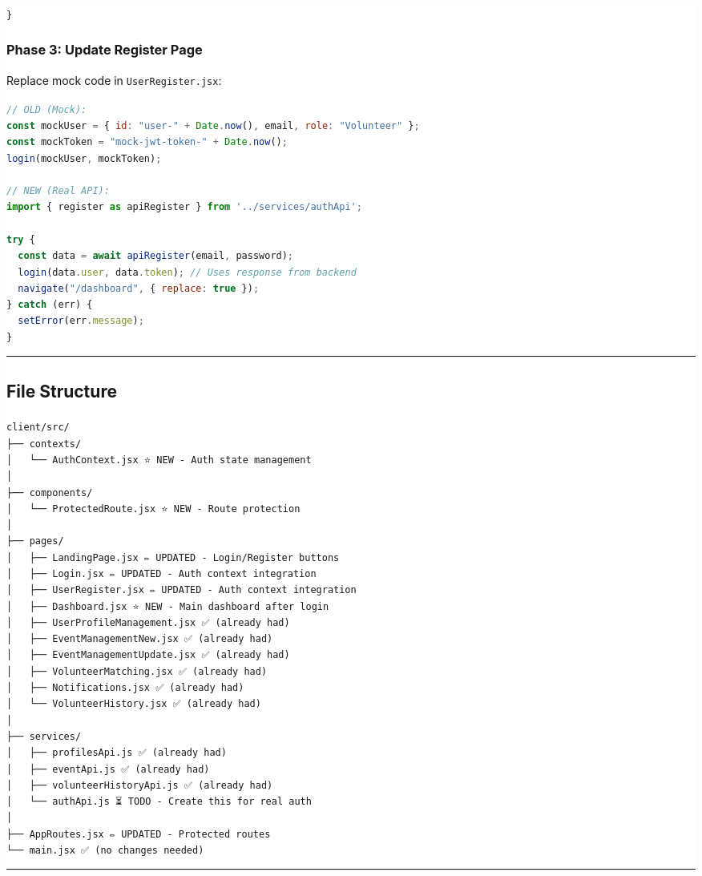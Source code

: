 ```javascript
}
```

### **Phase 3: Update Register Page**

Replace mock code in `UserRegister.jsx`:
```javascript
// OLD (Mock):
const mockUser = { id: "user-" + Date.now(), email, role: "Volunteer" };
const mockToken = "mock-jwt-token-" + Date.now();
login(mockUser, mockToken);

// NEW (Real API):
import { register as apiRegister } from '../services/authApi';

try {
  const data = await apiRegister(email, password);
  login(data.user, data.token); // Uses response from backend
  navigate("/dashboard", { replace: true });
} catch (err) {
  setError(err.message);
}
```

---

## File Structure

```
client/src/
├── contexts/
│   └── AuthContext.jsx ⭐ NEW - Auth state management
│
├── components/
│   └── ProtectedRoute.jsx ⭐ NEW - Route protection
│
├── pages/
│   ├── LandingPage.jsx ✏️ UPDATED - Login/Register buttons
│   ├── Login.jsx ✏️ UPDATED - Auth context integration
│   ├── UserRegister.jsx ✏️ UPDATED - Auth context integration
│   ├── Dashboard.jsx ⭐ NEW - Main dashboard after login
│   ├── UserProfileManagement.jsx ✅ (already had)
│   ├── EventManagementNew.jsx ✅ (already had)
│   ├── EventManagementUpdate.jsx ✅ (already had)
│   ├── VolunteerMatching.jsx ✅ (already had)
│   ├── Notifications.jsx ✅ (already had)
│   └── VolunteerHistory.jsx ✅ (already had)
│
├── services/
│   ├── profilesApi.js ✅ (already had)
│   ├── eventApi.js ✅ (already had)
│   ├── volunteerHistoryApi.js ✅ (already had)
│   └── authApi.js ⏳ TODO - Create this for real auth
│
├── AppRoutes.jsx ✏️ UPDATED - Protected routes
└── main.jsx ✅ (no changes needed)
```

---
